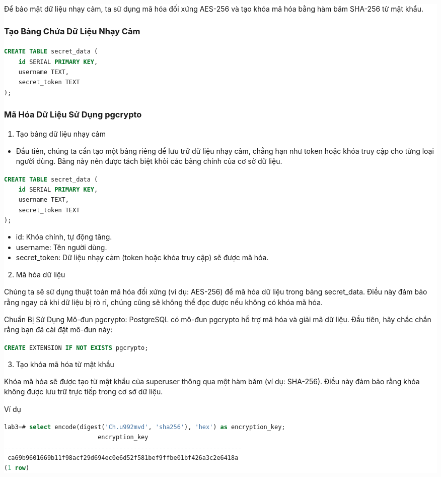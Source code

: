 Để bảo mật dữ liệu nhạy cảm, ta sử dụng mã hóa đối xứng AES-256 và tạo khóa mã hóa bằng hàm băm SHA-256 từ mật khẩu.

### Tạo Bảng Chứa Dữ Liệu Nhạy Cảm

```sql
CREATE TABLE secret_data (
    id SERIAL PRIMARY KEY,
    username TEXT,
    secret_token TEXT
);
```

### Mã Hóa Dữ Liệu Sử Dụng pgcrypto
1. Tạo bảng dữ liệu nhạy cảm
- Đầu tiên, chúng ta cần tạo một bảng riêng để lưu trữ dữ liệu nhạy cảm, chẳng hạn như token hoặc khóa truy cập cho từng loại người dùng. Bảng này nên được tách biệt khỏi các bảng chính của cơ sở dữ liệu.
```sql
CREATE TABLE secret_data (
    id SERIAL PRIMARY KEY,
    username TEXT,
    secret_token TEXT
);
```
- id: Khóa chính, tự động tăng.
- username: Tên người dùng.
- secret_token: Dữ liệu nhạy cảm (token hoặc khóa truy cập) sẽ được mã hóa.

2. Mã hóa dữ liệu

Chúng ta sẽ sử dụng thuật toán mã hóa đối xứng (ví dụ: AES-256) để mã hóa dữ liệu trong bảng secret_data. Điều này đảm bảo rằng ngay cả khi dữ liệu bị rò rỉ, chúng cũng sẽ không thể đọc được nếu không có khóa mã hóa.

Chuẩn Bị Sử Dụng Mô-đun pgcrypto: PostgreSQL có mô-đun pgcrypto hỗ trợ mã hóa và giải mã dữ liệu. Đầu tiên, hãy chắc chắn rằng bạn đã cài đặt mô-đun này:

```sql
CREATE EXTENSION IF NOT EXISTS pgcrypto;
```

3. Tạo khóa mã hóa từ mật khẩu

Khóa mã hóa sẽ được tạo từ mật khẩu của superuser thông qua một hàm băm (ví dụ: SHA-256). Điều này đảm bảo rằng khóa không được lưu trữ trực tiếp trong cơ sở dữ liệu.

Ví dụ

```sql
lab3=# select encode(digest('Ch.u992mvd', 'sha256'), 'hex') as encryption_key;
                          encryption_key                          
------------------------------------------------------------------
 ca69b9601669b11f98acf29d694ec0e6d52f581bef9ffbe01bf426a3c2e6418a
(1 row)

```
